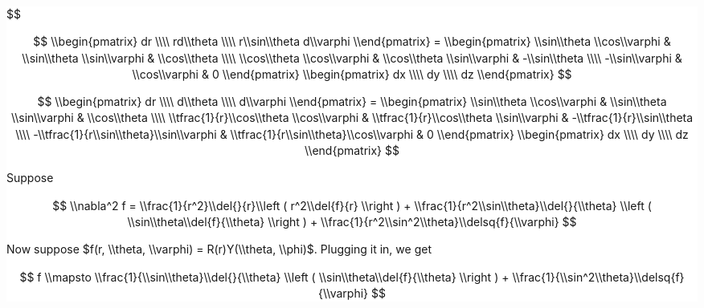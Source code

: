 $$

$$
\\begin{pmatrix}
dr \\\\
rd\\theta \\\\
r\\sin\\theta d\\varphi
\\end{pmatrix} = 
\\begin{pmatrix}
\\sin\\theta \\cos\\varphi & \\sin\\theta \\sin\\varphi & \\cos\\theta \\\\
\\cos\\theta \\cos\\varphi & \\cos\\theta \\sin\\varphi & -\\sin\\theta \\\\
-\\sin\\varphi & \\cos\\varphi & 0
\\end{pmatrix}
\\begin{pmatrix}
dx \\\\
dy \\\\
dz
\\end{pmatrix} 
$$

$$
\\begin{pmatrix}
dr \\\\
d\\theta \\\\
d\\varphi
\\end{pmatrix} = 
\\begin{pmatrix}
\\sin\\theta \\cos\\varphi & \\sin\\theta \\sin\\varphi & \\cos\\theta \\\\
\\tfrac{1}{r}\\cos\\theta \\cos\\varphi & \\tfrac{1}{r}\\cos\\theta \\sin\\varphi & -\\tfrac{1}{r}\\sin\\theta \\\\
-\\tfrac{1}{r\\sin\\theta}\\sin\\varphi & \\tfrac{1}{r\\sin\\theta}\\cos\\varphi & 0
\\end{pmatrix}
\\begin{pmatrix}
dx \\\\
dy \\\\
dz
\\end{pmatrix} 
$$

Suppose 

$$
\\nabla^2 f = \\frac{1}{r^2}\\del{}{r}\\left ( r^2\\del{f}{r} \\right ) + \\frac{1}{r^2\\sin\\theta}\\del{}{\\theta} \\left ( \\sin\\theta\\del{f}{\\theta} \\right ) + \\frac{1}{r^2\\sin^2\\theta}\\delsq{f}{\\varphi}
$$

Now suppose $f(r, \\theta, \\varphi) = R(r)Y(\\theta, \\phi)$. Plugging it in, we get 

$$
f \\mapsto \\frac{1}{\\sin\\theta}\\del{}{\\theta} \\left ( \\sin\\theta\\del{f}{\\theta} \\right ) + \\frac{1}{\\sin^2\\theta}\\delsq{f}{\\varphi}
$$
